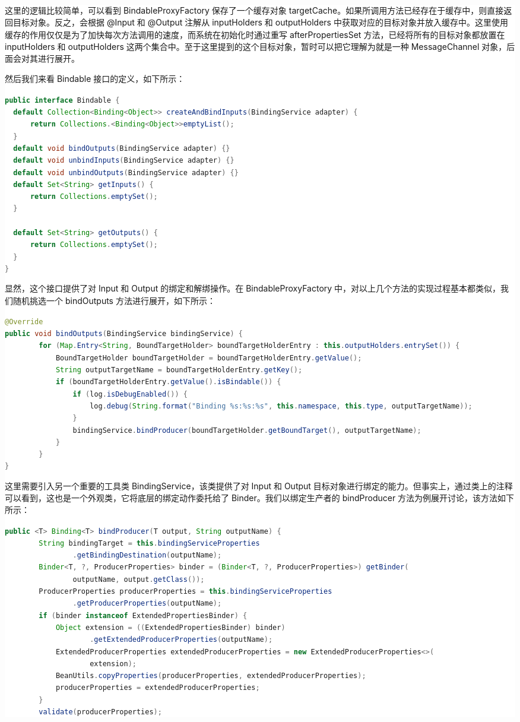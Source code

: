 这里的逻辑比较简单，可以看到 BindableProxyFactory 保存了一个缓存对象 targetCache。如果所调用方法已经存在于缓存中，则直接返回目标对象。反之，会根据 @Input 和 @Output 注解从 inputHolders 和 outputHolders 中获取对应的目标对象并放入缓存中。这里使用缓存的作用仅仅是为了加快每次方法调用的速度，而系统在初始化时通过重写 afterPropertiesSet 方法，已经将所有的目标对象都放置在 inputHolders 和 outputHolders 这两个集合中。至于这里提到的这个目标对象，暂时可以把它理解为就是一种 MessageChannel 对象，后面会对其进行展开。

然后我们来看 Bindable 接口的定义，如下所示：

```java
public interface Bindable {
  default Collection<Binding<Object>> createAndBindInputs(BindingService adapter) {
      return Collections.<Binding<Object>>emptyList();
  }
  default void bindOutputs(BindingService adapter) {}
  default void unbindInputs(BindingService adapter) {}
  default void unbindOutputs(BindingService adapter) {}
  default Set<String> getInputs() {
      return Collections.emptySet();
  }

  default Set<String> getOutputs() {
      return Collections.emptySet();
  }
}
```

显然，这个接口提供了对 Input 和 Output 的绑定和解绑操作。在 BindableProxyFactory 中，对以上几个方法的实现过程基本都类似，我们随机挑选一个 bindOutputs 方法进行展开，如下所示：

```java
@Override
public void bindOutputs(BindingService bindingService) {
        for (Map.Entry<String, BoundTargetHolder> boundTargetHolderEntry : this.outputHolders.entrySet()) {
            BoundTargetHolder boundTargetHolder = boundTargetHolderEntry.getValue();
            String outputTargetName = boundTargetHolderEntry.getKey();
            if (boundTargetHolderEntry.getValue().isBindable()) {
                if (log.isDebugEnabled()) {
                    log.debug(String.format("Binding %s:%s:%s", this.namespace, this.type, outputTargetName));
                }
                bindingService.bindProducer(boundTargetHolder.getBoundTarget(), outputTargetName);
            }
        }
}
```

这里需要引入另一个重要的工具类 BindingService，该类提供了对 Input 和 Output 目标对象进行绑定的能力。但事实上，通过类上的注释可以看到，这也是一个外观类，它将底层的绑定动作委托给了 Binder。我们以绑定生产者的 bindProducer 方法为例展开讨论，该方法如下所示：

```java
public <T> Binding<T> bindProducer(T output, String outputName) {
        String bindingTarget = this.bindingServiceProperties
                .getBindingDestination(outputName);
        Binder<T, ?, ProducerProperties> binder = (Binder<T, ?, ProducerProperties>) getBinder(
                outputName, output.getClass());
        ProducerProperties producerProperties = this.bindingServiceProperties
                .getProducerProperties(outputName);
        if (binder instanceof ExtendedPropertiesBinder) {
            Object extension = ((ExtendedPropertiesBinder) binder)
                    .getExtendedProducerProperties(outputName);
            ExtendedProducerProperties extendedProducerProperties = new ExtendedProducerProperties<>(
                    extension);
            BeanUtils.copyProperties(producerProperties, extendedProducerProperties);
            producerProperties = extendedProducerProperties;
        }
        validate(producerProperties);
```